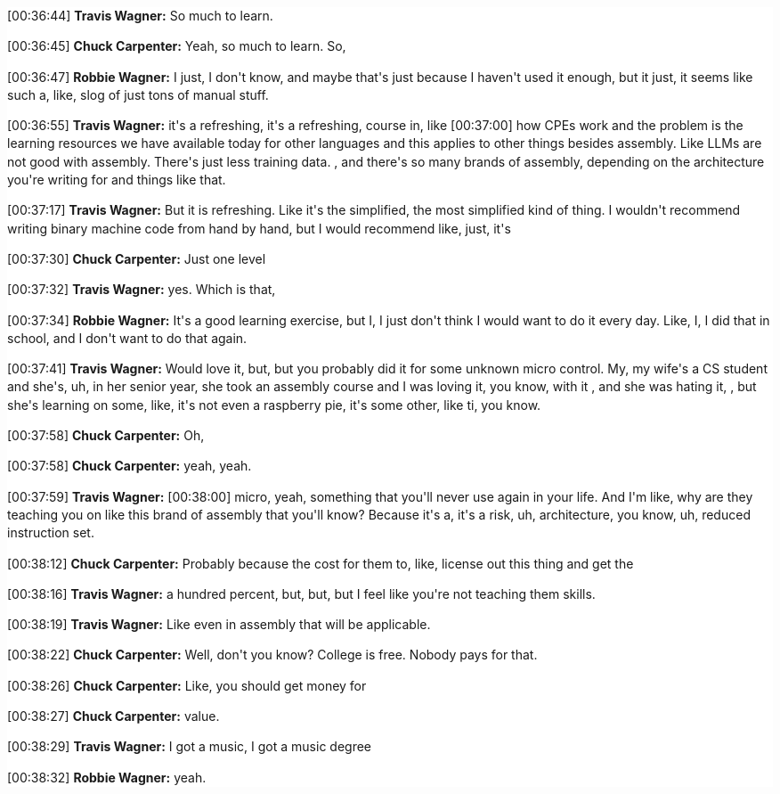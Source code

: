 [00:36:44] **Travis Wagner:** So much to learn.

[00:36:45] **Chuck Carpenter:** Yeah, so much to learn. So,

[00:36:47] **Robbie Wagner:** I just, I don't know, and maybe that's just
because I haven't used it enough, but it just, it seems like such a, like, slog
of just tons of manual stuff.

[00:36:55] **Travis Wagner:** it's a refreshing, it's a refreshing, course in,
like [00:37:00] how CPEs work and the problem is the learning resources we have
available today for other languages and this applies to other things besides
assembly. Like LLMs are not good with assembly. There's just less training data.
, and there's so many brands of assembly, depending on the architecture you're
writing for and things like that.

[00:37:17] **Travis Wagner:** But it is refreshing. Like it's the simplified,
the most simplified kind of thing. I wouldn't recommend writing binary machine
code from hand by hand, but I would recommend like, just, it's

[00:37:30] **Chuck Carpenter:** Just one level

[00:37:32] **Travis Wagner:** yes. Which is that,

[00:37:34] **Robbie Wagner:** It's a good learning exercise, but I, I just don't
think I would want to do it every day. Like, I, I did that in school, and I
don't want to do that again.

[00:37:41] **Travis Wagner:** Would love it, but, but you probably did it for
some unknown micro control. My, my wife's a CS student and she's, uh, in her
senior year, she took an assembly course and I was loving it, you know, with it
, and she was hating it, , but she's learning on some, like, it's not even a
raspberry pie, it's some other, like ti, you know.

[00:37:58] **Chuck Carpenter:** Oh,

[00:37:58] **Chuck Carpenter:** yeah, yeah.

[00:37:59] **Travis Wagner:** [00:38:00] micro, yeah, something that you'll
never use again in your life. And I'm like, why are they teaching you on like
this brand of assembly that you'll know? Because it's a, it's a risk, uh,
architecture, you know, uh, reduced instruction set.

[00:38:12] **Chuck Carpenter:** Probably because the cost for them to, like,
license out this thing and get the

[00:38:16] **Travis Wagner:** a hundred percent, but, but, but I feel like
you're not teaching them skills.

[00:38:19] **Travis Wagner:** Like even in assembly that will be applicable.

[00:38:22] **Chuck Carpenter:** Well, don't you know? College is free. Nobody
pays for that.

[00:38:26] **Chuck Carpenter:** Like, you should get money for

[00:38:27] **Chuck Carpenter:** value.

[00:38:29] **Travis Wagner:** I got a music, I got a music degree

[00:38:32] **Robbie Wagner:** yeah.
